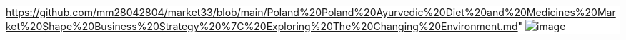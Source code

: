 <a href=https://github.com/mm28042804/market33/blob/main/Poland%20Poland%20Ayurvedic%20Diet%20and%20Medicines%20Market%20Shape%20Business%20Strategy%20%7C%20Exploring%20The%20Changing%20Environment.md>https://github.com/mm28042804/market33/blob/main/Poland%20Poland%20Ayurvedic%20Diet%20and%20Medicines%20Market%20Shape%20Business%20Strategy%20%7C%20Exploring%20The%20Changing%20Environment.md</a>"
![image](https://github.com/user-attachments/assets/0baebd77-9251-4881-b0f1-e35f853fe813)
